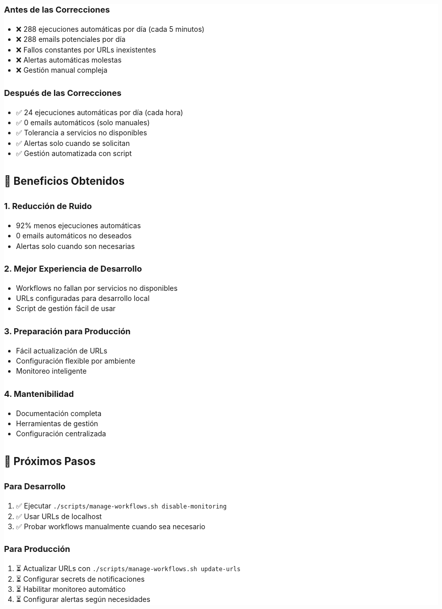 ### Antes de las Correcciones
- ❌ 288 ejecuciones automáticas por día (cada 5 minutos)
- ❌ 288 emails potenciales por día
- ❌ Fallos constantes por URLs inexistentes
- ❌ Alertas automáticas molestas
- ❌ Gestión manual compleja

### Después de las Correcciones
- ✅ 24 ejecuciones automáticas por día (cada hora)
- ✅ 0 emails automáticos (solo manuales)
- ✅ Tolerancia a servicios no disponibles
- ✅ Alertas solo cuando se solicitan
- ✅ Gestión automatizada con script

## 🎯 Beneficios Obtenidos

### 1. **Reducción de Ruido**
- 92% menos ejecuciones automáticas
- 0 emails automáticos no deseados
- Alertas solo cuando son necesarias

### 2. **Mejor Experiencia de Desarrollo**
- Workflows no fallan por servicios no disponibles
- URLs configuradas para desarrollo local
- Script de gestión fácil de usar

### 3. **Preparación para Producción**
- Fácil actualización de URLs
- Configuración flexible por ambiente
- Monitoreo inteligente

### 4. **Mantenibilidad**
- Documentación completa
- Herramientas de gestión
- Configuración centralizada

## 🚀 Próximos Pasos

### Para Desarrollo
1. ✅ Ejecutar `./scripts/manage-workflows.sh disable-monitoring`
2. ✅ Usar URLs de localhost
3. ✅ Probar workflows manualmente cuando sea necesario

### Para Producción
1. ⏳ Actualizar URLs con `./scripts/manage-workflows.sh update-urls`
2. ⏳ Configurar secrets de notificaciones
3. ⏳ Habilitar monitoreo automático
4. ⏳ Configurar alertas según necesidades
